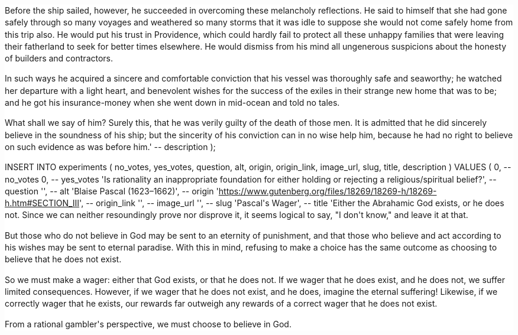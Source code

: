 Before the ship sailed, however, he succeeded in overcoming these melancholy reflections. He said to himself that she had gone safely through so many voyages and weathered so many storms that it was idle to suppose she would not come safely home from this trip also. He would put his trust in Providence, which could hardly fail to protect all these unhappy families that were leaving their fatherland to seek for better times elsewhere. He would dismiss from his mind all ungenerous suspicions about the honesty of builders and contractors.

In such ways he acquired a sincere and comfortable conviction that his vessel was thoroughly safe and seaworthy; he watched her departure with a light heart, and benevolent wishes for the success of the exiles in their strange new home that was to be; and he got his insurance-money when she went down in mid-ocean and told no tales.

What shall we say of him? Surely this, that he was verily guilty of the death of those men. It is admitted that he did sincerely believe in the soundness of his ship; but the sincerity of his conviction can in no wise help him, because he had no right to believe on such evidence as was before him.' -- description
);



INSERT INTO experiments (
no_votes,
yes_votes,
question,
alt,
origin,
origin_link,
image_url,
slug,
title,
description
) VALUES (
0, -- no_votes
0, -- yes_votes
'Is rationality an inappropriate foundation for either holding or rejecting a religious/spiritual belief?', -- question
'', -- alt
'Blaise Pascal (1623–1662)', -- origin
'https://www.gutenberg.org/files/18269/18269-h/18269-h.htm#SECTION_III', -- origin_link
'', -- image_url
'', -- slug
'Pascal's Wager', -- title
'Either the Abrahamic God exists, or he does not. Since we can neither resoundingly prove nor disprove it, it seems logical to say, "I don't know," and leave it at that.

But those who do not believe in God may be sent to an eternity of punishment, and that those who believe and act according to his wishes may be sent to eternal paradise. With this in mind, refusing to make a choice has the same outcome as choosing to believe that he does not exist.

So we must make a wager: either that God exists, or that he does not. If we wager that he does exist, and he does not, we suffer limited consequences. However, if we wager that he does not exist, and he does, imagine the eternal suffering! Likewise, if we correctly wager that he exists, our rewards far outweigh any rewards of a correct wager that he does not exist.

From a rational gambler's perspective, we must choose to believe in God.
